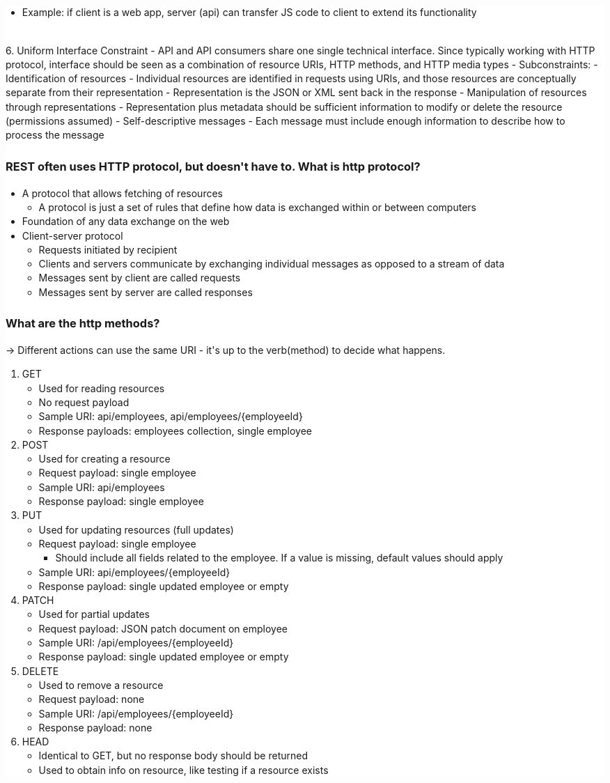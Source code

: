    - Example: if client is a web app, server (api) can transfer JS code to client to extend its functionality
   <br>
6. Uniform Interface Constraint
   - API and API consumers share one single technical interface. Since typically working with HTTP protocol, interface should be seen as a combination of resource URIs, HTTP methods, and HTTP media types
   - Subconstraints:
      - Identification of resources
         - Individual resources are identified in requests using URIs, and those resources are conceptually separate from their representation
         - Representation is the JSON or XML sent back in the response
     - Manipulation of resources through representations
        - Representation plus metadata should be sufficient information to modify or delete the resource (permissions assumed)
     - Self-descriptive messages
        - Each message must include enough information to describe how to process the message

### REST often uses HTTP protocol, but doesn't have to. What is http protocol?

- A protocol that allows fetching of resources
   - A protocol is just a set of rules that define how data is exchanged within or between computers
- Foundation of any data exchange on the web
- Client-server protocol
   - Requests initiated by recipient
   - Clients and servers communicate by exchanging individual messages as opposed to a stream of data
   - Messages sent by client are called requests
   - Messages sent by server are called responses

### What are the http methods?

-> Different actions can use the same URI - it's up to the verb(method) to decide what happens.
<br>
1. GET
   - Used for reading resources
   - No request payload
   - Sample URI: api/employees, api/employees/{employeeId}
   - Response payloads: employees collection, single employee
2. POST
   - Used for creating a resource
   - Request payload: single employee
   - Sample URI: api/employees
   - Response payload: single employee
3. PUT
   - Used for updating resources (full updates)
   - Request payload: single employee
     - Should include all fields related to the employee. If a value is missing, default values should apply
   - Sample URI: api/employees/{employeeId}
   - Response payload: single updated employee or empty
4. PATCH
   - Used for partial updates
   - Request payload: JSON patch document on employee
   - Sample URI: /api/employees/{employeeId}
   - Response payload: single updated employee or empty
5. DELETE
   - Used to remove a resource
   - Request payload: none
   - Sample URI: /api/employees/{employeeId}
   - Response payload: none
6. HEAD
   - Identical to GET, but no response body should be returned
   - Used to obtain info on resource, like testing if a resource exists